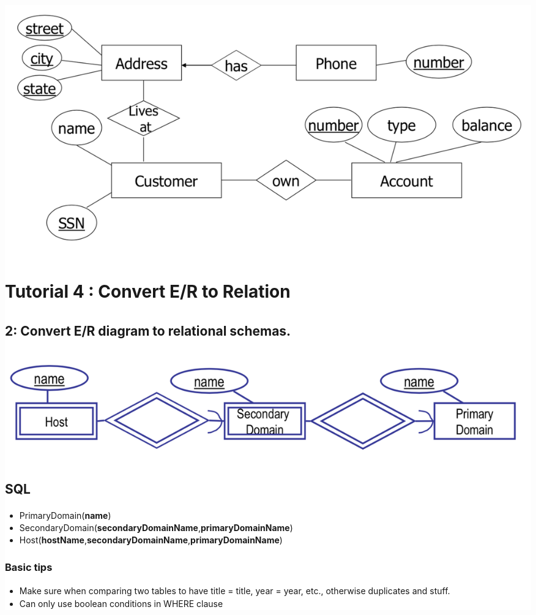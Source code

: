 ![5-1 Solution](./images/5-1Solution.png)

# Tutorial 4 : Convert E/R to Relation

## 2: Convert E/R diagram to relational schemas.

![4-2 Solution](./images/4-2Diagram.png)

## SQL

- PrimaryDomain(__name__)
- SecondaryDomain(__secondaryDomainName__,__primaryDomainName__)
- Host(__hostName__,__secondaryDomainName__,__primaryDomainName__)

### Basic tips

- Make sure when comparing two tables to have title = title, year = year, etc., otherwise duplicates and stuff.
- Can only use boolean conditions in WHERE clause
